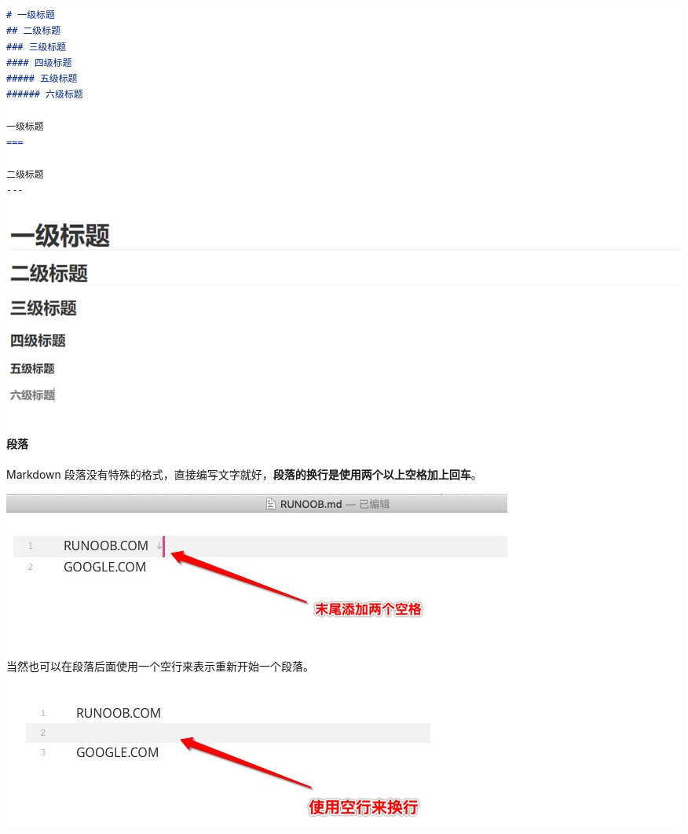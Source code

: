 ```markdown
# 一级标题
## 二级标题
### 三级标题
#### 四级标题
##### 五级标题
###### 六级标题

一级标题
===

二级标题
---
```

![image-20210309181802489](pic/image-20210309181802489.png)

#### 段落

Markdown 段落没有特殊的格式，直接编写文字就好，**段落的换行是使用两个以上空格加上回车**。

![img](pic/36A89BDA-A062-4D66-A41B-0EBEE7891AB9.jpg)

当然也可以在段落后面使用一个空行来表示重新开始一个段落。

![img](pic/3F254936-778E-417A-BEF2-467116A55D00.jpg)
